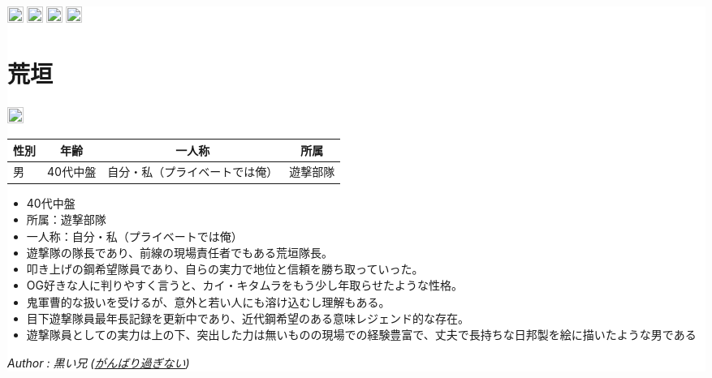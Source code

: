 <a href="https://get.google.com/albumarchive/115069798956937902080/album/AF1QipOxUrgus81yIIXCENr1bqLif5WokFAZkzf5Hw-8/AF1QipMoXiag8Omd3jWjMmkyq6oJetP_MrcREyAZcGg1"><img style="padding: 1px; border: 1px solid rgb(204, 204, 204); border-image: none;" src="https://lh3.googleusercontent.com/orohsd4hAMziQ_joZpe2SzTkUKx74Xw_jtPHO016e8ASUCFRiAZTmt8cuIbN0F-XpeS-HePvGnCvHuL8CQ=s144"></a>
<a href="https://get.google.com/albumarchive/115069798956937902080/album/AF1QipOxUrgus81yIIXCENr1bqLif5WokFAZkzf5Hw-8/AF1QipNGv3Fu5HelMcybVVp0wfv-cgFLLSn0I2BfOPuI"><img style="padding: 1px; border: 1px solid rgb(204, 204, 204); border-image: none;" src="https://lh3.googleusercontent.com/Oz05gKU32rMEyKZ3mN2hT8bZMQVfb-fZLfSHBzzRcYUy3yHzA6Gy0r9Lh9N6vlCICcsTk2q-wBXDYqgjdQ=s144"></a>
<a href="https://get.google.com/albumarchive/115069798956937902080/album/AF1QipOxUrgus81yIIXCENr1bqLif5WokFAZkzf5Hw-8/AF1QipMxy4GCVwEm2ycA_FWJuAuSE31I1qyR99sdMApe"><img style="padding: 1px; border: 1px solid rgb(204, 204, 204); border-image: none;" src="https://lh3.googleusercontent.com/OJSPlvnRY7kcEeclri-M0JuTeSJ4TULSmh-atnMdRiE-Jy87Fhr5ildD9yiRJm32OajfLvRZNLnvcDizpw=s144"></a>
<a href="https://get.google.com/albumarchive/115069798956937902080/AF1QipOm_TgJEIYLF6kUfNPLbGacy8wkpqqxrvyFQtBy"><img style="padding: 1px; border: 1px solid rgb(204, 204, 204); border-image: none;" src="https://lh3.googleusercontent.com/b0zmFzO99pRoauXec6iA9pie2iNCtOf9PuQpJWK8jwDglnFXci7ZDgCSwMWq4bUQJHkHO7Xt7TlRwHlcdA=s144"></a>



<span title="アラガキ">荒垣</span>
======================================================================================

<a href="https://get.google.com/albumarchive/115069798956937902080/album/AF1QipOxUrgus81yIIXCENr1bqLif5WokFAZkzf5Hw-8/AF1QipNQQ56vAvbDa7pLIRuYPw0yUDKUdb5paTsf5wZ0"><img style="padding: 1px; border: 1px solid rgb(204, 204, 204); border-image: none;" src="https://lh3.googleusercontent.com/vSsgNLkWk0YHu8ouD907StzhqdwEE_Hlp6Nv_OQ6KLePjJTkd_VFBDn0f239C7V0xr5YGc_bTFPuOplE5w=s288"></a>

|性別|年齢|一人称|所属|
|----|----|----|----|
|男|40代中盤|自分・私（プライベートでは俺）|遊撃部隊|


* 40代中盤
* 所属：遊撃部隊
* 一人称：自分・私（プライベートでは俺）
* 遊撃隊の隊長であり、前線の現場責任者でもある荒垣隊長。
* 叩き上げの鋼希望隊員であり、自らの実力で地位と信頼を勝ち取っていった。
* OG好きな人に判りやすく言うと、カイ・キタムラをもう少し年取らせたような性格。
* 鬼軍曹的な扱いを受けるが、意外と若い人にも溶け込むし理解もある。
* 目下遊撃隊員最年長記録を更新中であり、近代鋼希望のある意味レジェンド的な存在。
* 遊撃隊員としての実力は上の下、突出した力は無いものの現場での経験豊富で、丈夫で長持ちな日邦製を絵に描いたような男である


<footer id="ARTICLEFOOTER">
<address>
Author : 黒い兄
(<a href="http://homepage2.nifty.com/blackbros/" rel="nofollow">がんばり過ぎない</a>)
</address>
</footer>
